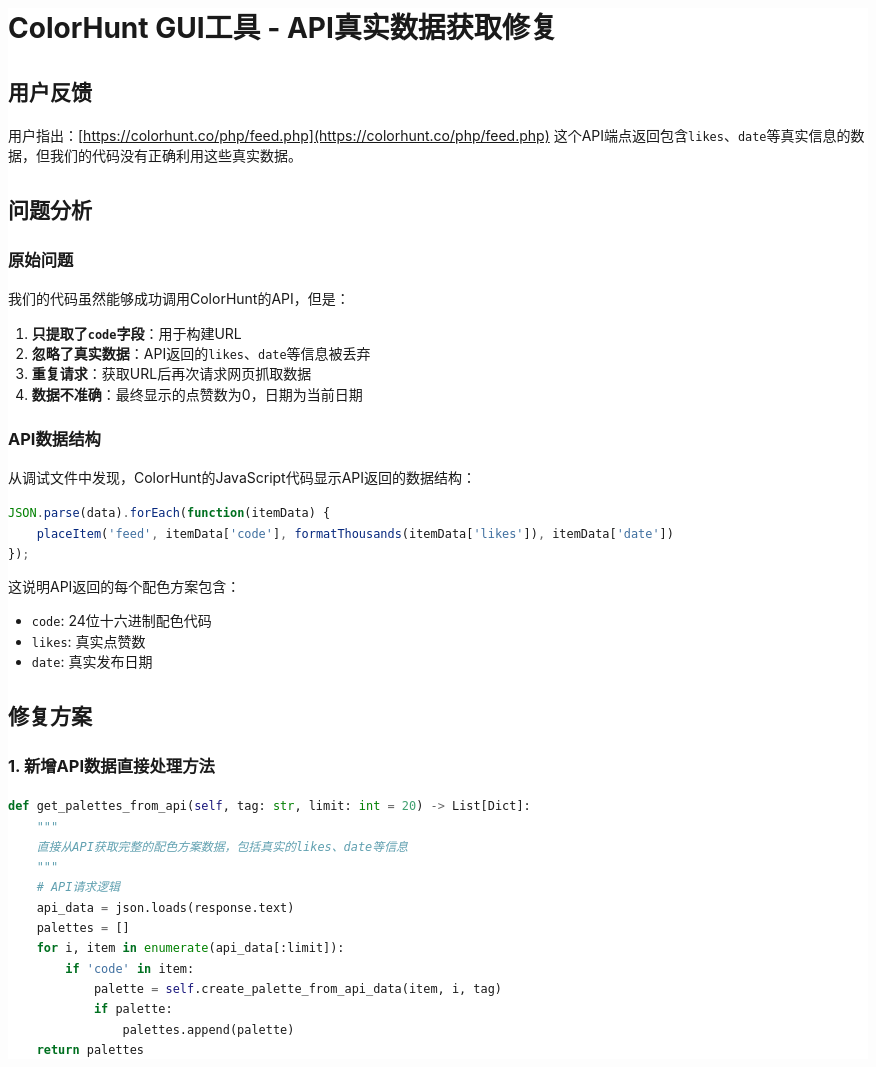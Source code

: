 # ColorHunt GUI工具 - API真实数据获取修复

## 用户反馈

用户指出：[https://colorhunt.co/php/feed.php](https://colorhunt.co/php/feed.php) 这个API端点返回包含`likes`、`date`等真实信息的数据，但我们的代码没有正确利用这些真实数据。

## 问题分析

### 原始问题
我们的代码虽然能够成功调用ColorHunt的API，但是：
1. **只提取了`code`字段**：用于构建URL
2. **忽略了真实数据**：API返回的`likes`、`date`等信息被丢弃
3. **重复请求**：获取URL后再次请求网页抓取数据
4. **数据不准确**：最终显示的点赞数为0，日期为当前日期

### API数据结构
从调试文件中发现，ColorHunt的JavaScript代码显示API返回的数据结构：
```javascript
JSON.parse(data).forEach(function(itemData) { 
    placeItem('feed', itemData['code'], formatThousands(itemData['likes']), itemData['date'])
});
```

这说明API返回的每个配色方案包含：
- `code`: 24位十六进制配色代码
- `likes`: 真实点赞数
- `date`: 真实发布日期

## 修复方案

### 1. 新增API数据直接处理方法

```python
def get_palettes_from_api(self, tag: str, limit: int = 20) -> List[Dict]:
    """
    直接从API获取完整的配色方案数据，包括真实的likes、date等信息
    """
    # API请求逻辑
    api_data = json.loads(response.text)
    palettes = []
    for i, item in enumerate(api_data[:limit]):
        if 'code' in item:
            palette = self.create_palette_from_api_data(item, i, tag)
            if palette:
                palettes.append(palette)
    return palettes
```
